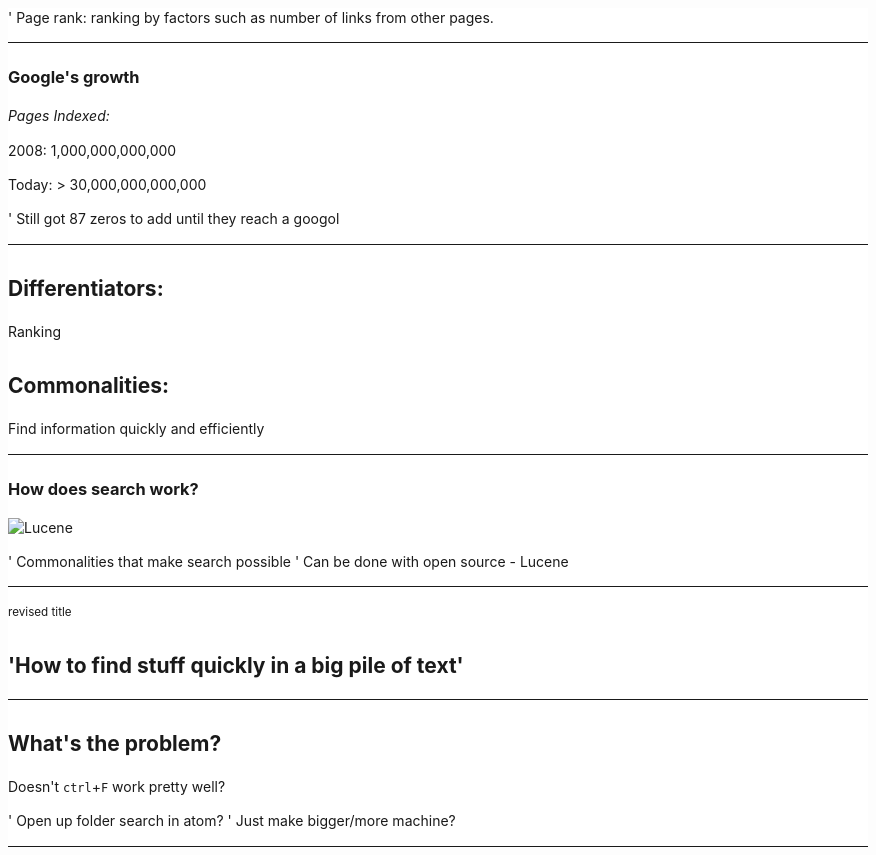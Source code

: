 ' Page rank: ranking by factors such as number of links from other pages.

---

### Google's growth
*Pages Indexed:*

2008: 1,000,000,000,000

Today: > 30,000,000,000,000

' Still got 87 zeros to add until they reach a googol

---

## Differentiators:
Ranking

## Commonalities:
Find information quickly and efficiently

---

### How does search work?

![Lucene](https://lucene.apache.org/images/lucene_logo_green_300.png)

' Commonalities that make search possible
' Can be done with open source - Lucene

***

<small>revised title</small>

## 'How to find stuff quickly in a big pile of text'

---

## What's the problem?
Doesn't `ctrl`+`F` work pretty well?

' Open up folder search in atom?
' Just make bigger/more machine?

---

